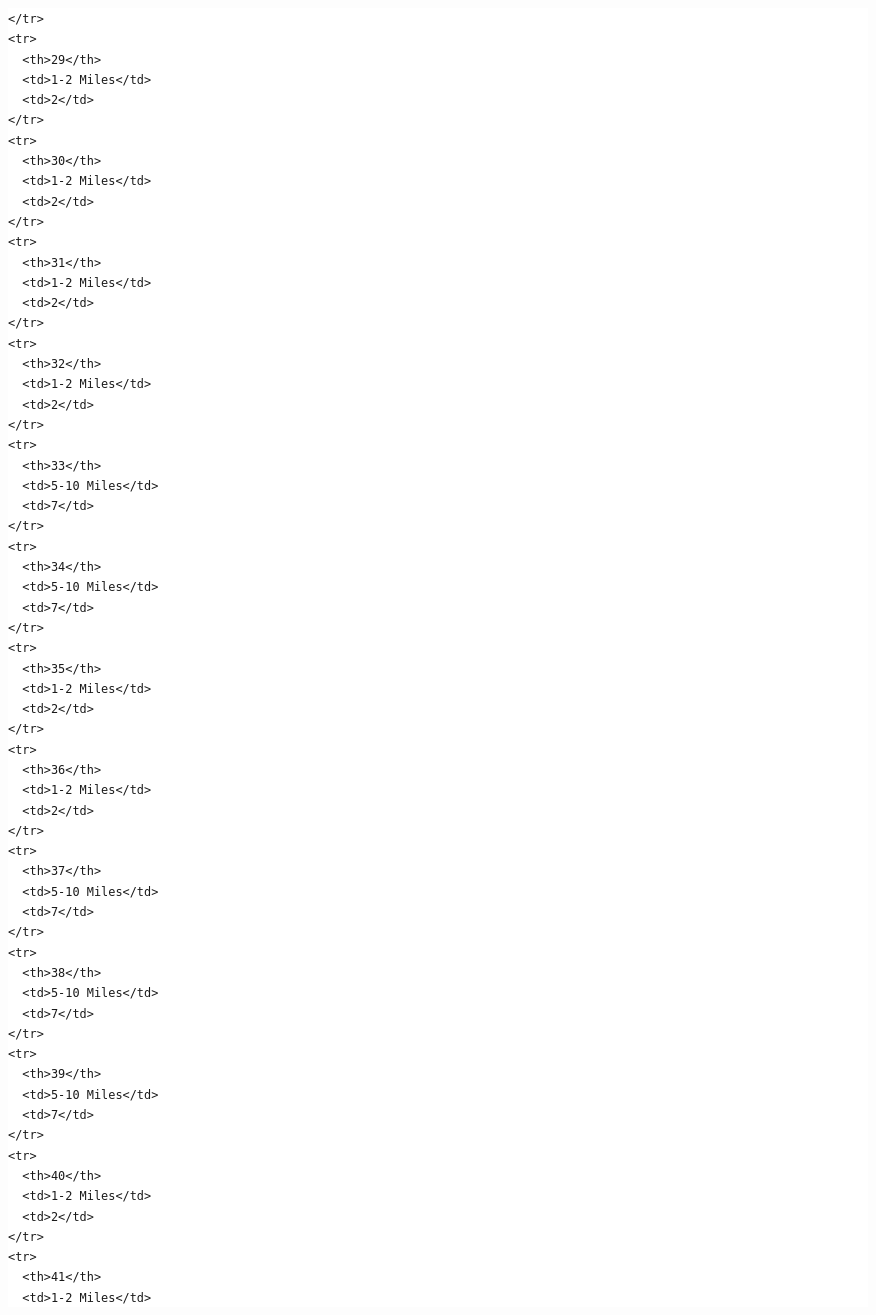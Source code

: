     </tr>
    <tr>
      <th>29</th>
      <td>1-2 Miles</td>
      <td>2</td>
    </tr>
    <tr>
      <th>30</th>
      <td>1-2 Miles</td>
      <td>2</td>
    </tr>
    <tr>
      <th>31</th>
      <td>1-2 Miles</td>
      <td>2</td>
    </tr>
    <tr>
      <th>32</th>
      <td>1-2 Miles</td>
      <td>2</td>
    </tr>
    <tr>
      <th>33</th>
      <td>5-10 Miles</td>
      <td>7</td>
    </tr>
    <tr>
      <th>34</th>
      <td>5-10 Miles</td>
      <td>7</td>
    </tr>
    <tr>
      <th>35</th>
      <td>1-2 Miles</td>
      <td>2</td>
    </tr>
    <tr>
      <th>36</th>
      <td>1-2 Miles</td>
      <td>2</td>
    </tr>
    <tr>
      <th>37</th>
      <td>5-10 Miles</td>
      <td>7</td>
    </tr>
    <tr>
      <th>38</th>
      <td>5-10 Miles</td>
      <td>7</td>
    </tr>
    <tr>
      <th>39</th>
      <td>5-10 Miles</td>
      <td>7</td>
    </tr>
    <tr>
      <th>40</th>
      <td>1-2 Miles</td>
      <td>2</td>
    </tr>
    <tr>
      <th>41</th>
      <td>1-2 Miles</td>